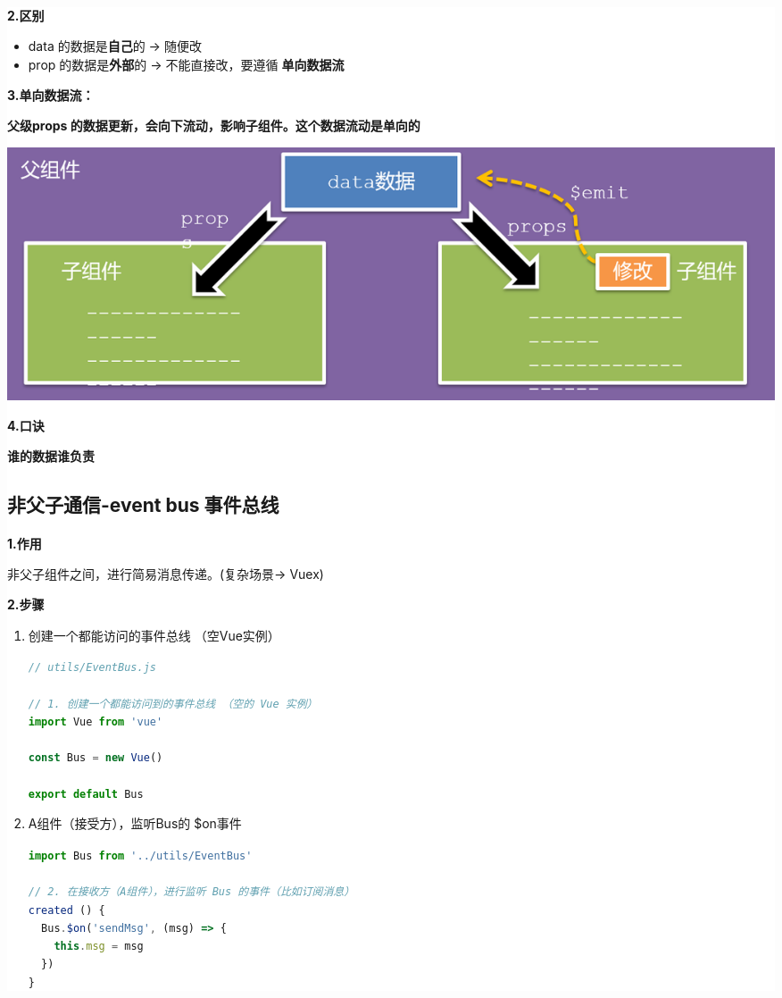 **2.区别**

- data 的数据是**自己**的  →   随便改  
- prop 的数据是**外部**的  →   不能直接改，要遵循 **单向数据流**

**3.单向数据流：**

**父级props 的数据更新，会向下流动，影响子组件。这个数据流动是单向的**



![68232373422](assets\1682323734228.png)

**4.口诀**

**谁的数据谁负责**



## 非父子通信-event bus 事件总线

**1.作用**

非父子组件之间，进行简易消息传递。(复杂场景→ Vuex)

**2.步骤**

1. 创建一个都能访问的事件总线 （空Vue实例）

   ```js
   // utils/EventBus.js
   
   // 1. 创建一个都能访问到的事件总线 （空的 Vue 实例）
   import Vue from 'vue'
   
   const Bus = new Vue()
   
   export default Bus
   ```

2. A组件（接受方），监听Bus的 $on事件

   ```js
   import Bus from '../utils/EventBus'
   
   // 2. 在接收方（A组件），进行监听 Bus 的事件（比如订阅消息）
   created () {
     Bus.$on('sendMsg', (msg) => {
       this.msg = msg
     })
   }
   ```
